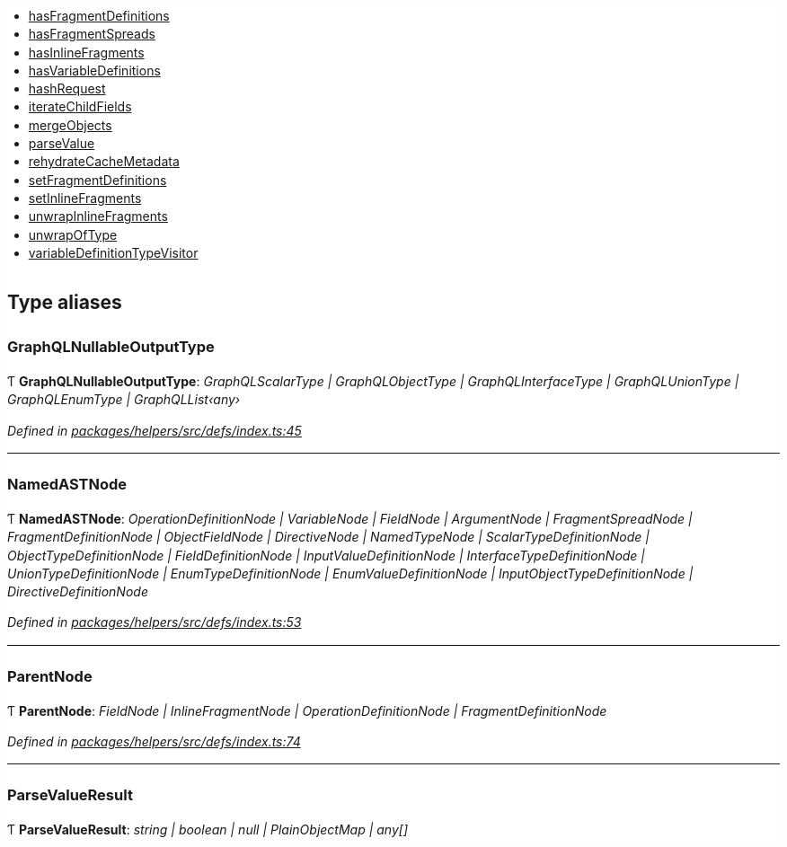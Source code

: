 * [hasFragmentDefinitions](README.md#hasfragmentdefinitions)
* [hasFragmentSpreads](README.md#hasfragmentspreads)
* [hasInlineFragments](README.md#hasinlinefragments)
* [hasVariableDefinitions](README.md#hasvariabledefinitions)
* [hashRequest](README.md#hashrequest)
* [iterateChildFields](README.md#iteratechildfields)
* [mergeObjects](README.md#mergeobjects)
* [parseValue](README.md#parsevalue)
* [rehydrateCacheMetadata](README.md#rehydratecachemetadata)
* [setFragmentDefinitions](README.md#setfragmentdefinitions)
* [setInlineFragments](README.md#setinlinefragments)
* [unwrapInlineFragments](README.md#unwrapinlinefragments)
* [unwrapOfType](README.md#unwrapoftype)
* [variableDefinitionTypeVisitor](README.md#variabledefinitiontypevisitor)

## Type aliases

###  GraphQLNullableOutputType

Ƭ **GraphQLNullableOutputType**: *GraphQLScalarType | GraphQLObjectType | GraphQLInterfaceType | GraphQLUnionType | GraphQLEnumType | GraphQLList‹any›*

*Defined in [packages/helpers/src/defs/index.ts:45](https://github.com/badbatch/graphql-box/blob/d785ce9/packages/helpers/src/defs/index.ts#L45)*

___

###  NamedASTNode

Ƭ **NamedASTNode**: *OperationDefinitionNode | VariableNode | FieldNode | ArgumentNode | FragmentSpreadNode | FragmentDefinitionNode | ObjectFieldNode | DirectiveNode | NamedTypeNode | ScalarTypeDefinitionNode | ObjectTypeDefinitionNode | FieldDefinitionNode | InputValueDefinitionNode | InterfaceTypeDefinitionNode | UnionTypeDefinitionNode | EnumTypeDefinitionNode | EnumValueDefinitionNode | InputObjectTypeDefinitionNode | DirectiveDefinitionNode*

*Defined in [packages/helpers/src/defs/index.ts:53](https://github.com/badbatch/graphql-box/blob/d785ce9/packages/helpers/src/defs/index.ts#L53)*

___

###  ParentNode

Ƭ **ParentNode**: *FieldNode | InlineFragmentNode | OperationDefinitionNode | FragmentDefinitionNode*

*Defined in [packages/helpers/src/defs/index.ts:74](https://github.com/badbatch/graphql-box/blob/d785ce9/packages/helpers/src/defs/index.ts#L74)*

___

###  ParseValueResult

Ƭ **ParseValueResult**: *string | boolean | null | PlainObjectMap | any[]*
